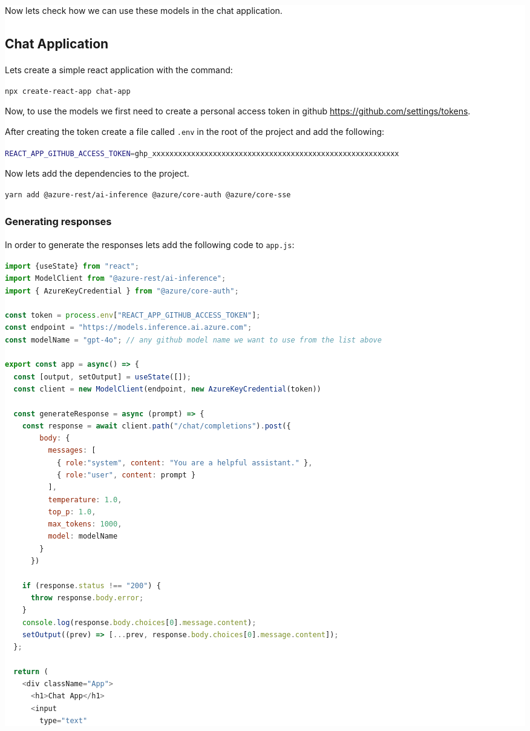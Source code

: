 Now lets check how we can use these models in the chat application.

## Chat Application

Lets create a simple react application with the command:
```bash
npx create-react-app chat-app
```

Now, to use the models we first need to create a personal access token in github https://github.com/settings/tokens.

After creating the token create a file called `.env` in the root of the project and add the following:

```bash
REACT_APP_GITHUB_ACCESS_TOKEN=ghp_xxxxxxxxxxxxxxxxxxxxxxxxxxxxxxxxxxxxxxxxxxxxxxxxxxxxxxxxx
```

Now lets add the dependencies to the project.

```bash
yarn add @azure-rest/ai-inference @azure/core-auth @azure/core-sse
```

### Generating responses

In order to generate the responses lets add the following code to `app.js`:

```js
import {useState} from "react";
import ModelClient from "@azure-rest/ai-inference";
import { AzureKeyCredential } from "@azure/core-auth";

const token = process.env["REACT_APP_GITHUB_ACCESS_TOKEN"];
const endpoint = "https://models.inference.ai.azure.com";
const modelName = "gpt-4o"; // any github model name we want to use from the list above

export const app = async() => {
  const [output, setOutput] = useState([]);
  const client = new ModelClient(endpoint, new AzureKeyCredential(token))

  const generateResponse = async (prompt) => {
    const response = await client.path("/chat/completions").post({
        body: {
          messages: [
            { role:"system", content: "You are a helpful assistant." },
            { role:"user", content: prompt }
          ],
          temperature: 1.0,
          top_p: 1.0,
          max_tokens: 1000,
          model: modelName
        }
      })

    if (response.status !== "200") {
      throw response.body.error;
    }
    console.log(response.body.choices[0].message.content);
    setOutput((prev) => [...prev, response.body.choices[0].message.content]);
  };

  return (
    <div className="App">
      <h1>Chat App</h1>
      <input
        type="text"
```